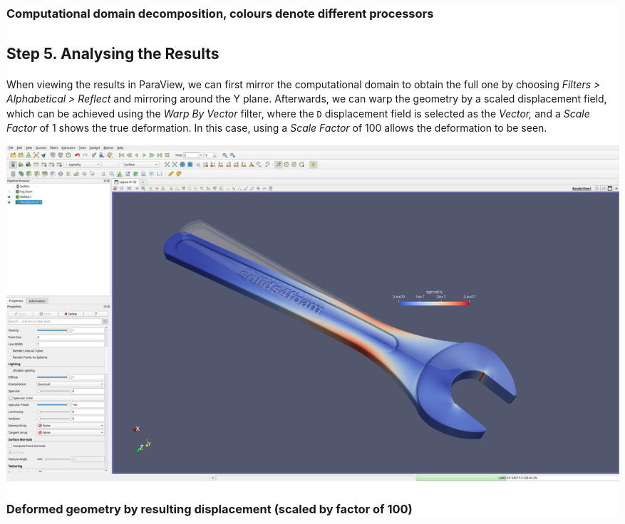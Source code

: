 ### Computational domain decomposition, colours denote different processors

## Step 5. Analysing the Results

When viewing the results in ParaView, we can first mirror the computational
domain to obtain the full one by choosing *Filters > Alphabetical > Reflect*
and mirroring around the Y plane. Afterwards, we can warp the geometry by a
scaled displacement field, which can be achieved using the *Warp By Vector*
filter, where the `D` displacement field is selected as the *Vector,* and a
*Scale Factor* of 1 shows the true deformation. In this case, using a
*Scale Factor* of 100 allows the deformation to be seen.

![Case geometry and mesh](images/openEndWrench-results.png)

### Deformed geometry by resulting displacement (scaled by factor of 100)
